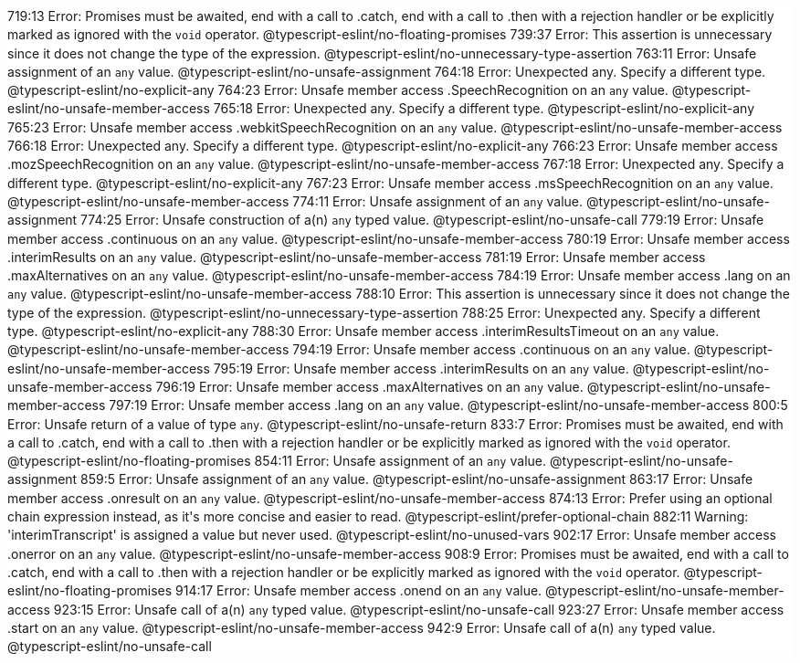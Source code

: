 719:13 Error: Promises must be awaited, end with a call to .catch, end with a call to .then with a rejection handler or be explicitly marked as ignored with the `void` operator. @typescript-eslint/no-floating-promises
739:37 Error: This assertion is unnecessary since it does not change the type of the expression. @typescript-eslint/no-unnecessary-type-assertion
763:11 Error: Unsafe assignment of an `any` value. @typescript-eslint/no-unsafe-assignment
764:18 Error: Unexpected any. Specify a different type. @typescript-eslint/no-explicit-any
764:23 Error: Unsafe member access .SpeechRecognition on an `any` value. @typescript-eslint/no-unsafe-member-access
765:18 Error: Unexpected any. Specify a different type. @typescript-eslint/no-explicit-any
765:23 Error: Unsafe member access .webkitSpeechRecognition on an `any` value. @typescript-eslint/no-unsafe-member-access
766:18 Error: Unexpected any. Specify a different type. @typescript-eslint/no-explicit-any
766:23 Error: Unsafe member access .mozSpeechRecognition on an `any` value. @typescript-eslint/no-unsafe-member-access
767:18 Error: Unexpected any. Specify a different type. @typescript-eslint/no-explicit-any
767:23 Error: Unsafe member access .msSpeechRecognition on an `any` value. @typescript-eslint/no-unsafe-member-access
774:11 Error: Unsafe assignment of an `any` value. @typescript-eslint/no-unsafe-assignment
774:25 Error: Unsafe construction of a(n) `any` typed value. @typescript-eslint/no-unsafe-call
779:19 Error: Unsafe member access .continuous on an `any` value. @typescript-eslint/no-unsafe-member-access
780:19 Error: Unsafe member access .interimResults on an `any` value. @typescript-eslint/no-unsafe-member-access
781:19 Error: Unsafe member access .maxAlternatives on an `any` value. @typescript-eslint/no-unsafe-member-access
784:19 Error: Unsafe member access .lang on an `any` value. @typescript-eslint/no-unsafe-member-access
788:10 Error: This assertion is unnecessary since it does not change the type of the expression. @typescript-eslint/no-unnecessary-type-assertion
788:25 Error: Unexpected any. Specify a different type. @typescript-eslint/no-explicit-any
788:30 Error: Unsafe member access .interimResultsTimeout on an `any` value. @typescript-eslint/no-unsafe-member-access
794:19 Error: Unsafe member access .continuous on an `any` value. @typescript-eslint/no-unsafe-member-access
795:19 Error: Unsafe member access .interimResults on an `any` value. @typescript-eslint/no-unsafe-member-access
796:19 Error: Unsafe member access .maxAlternatives on an `any` value. @typescript-eslint/no-unsafe-member-access
797:19 Error: Unsafe member access .lang on an `any` value. @typescript-eslint/no-unsafe-member-access
800:5 Error: Unsafe return of a value of type `any`. @typescript-eslint/no-unsafe-return
833:7 Error: Promises must be awaited, end with a call to .catch, end with a call to .then with a rejection handler or be explicitly marked as ignored with the `void` operator. @typescript-eslint/no-floating-promises
854:11 Error: Unsafe assignment of an `any` value. @typescript-eslint/no-unsafe-assignment
859:5 Error: Unsafe assignment of an `any` value. @typescript-eslint/no-unsafe-assignment
863:17 Error: Unsafe member access .onresult on an `any` value. @typescript-eslint/no-unsafe-member-access
874:13 Error: Prefer using an optional chain expression instead, as it's more concise and easier to read. @typescript-eslint/prefer-optional-chain
882:11 Warning: 'interimTranscript' is assigned a value but never used. @typescript-eslint/no-unused-vars
902:17 Error: Unsafe member access .onerror on an `any` value. @typescript-eslint/no-unsafe-member-access
908:9 Error: Promises must be awaited, end with a call to .catch, end with a call to .then with a rejection handler or be explicitly marked as ignored with the `void` operator. @typescript-eslint/no-floating-promises
914:17 Error: Unsafe member access .onend on an `any` value. @typescript-eslint/no-unsafe-member-access
923:15 Error: Unsafe call of a(n) `any` typed value. @typescript-eslint/no-unsafe-call
923:27 Error: Unsafe member access .start on an `any` value. @typescript-eslint/no-unsafe-member-access
942:9 Error: Unsafe call of a(n) `any` typed value. @typescript-eslint/no-unsafe-call